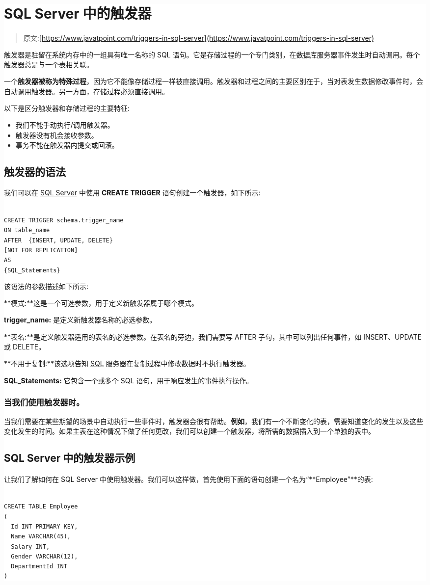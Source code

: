 # SQL Server 中的触发器

> 原文:[https://www.javatpoint.com/triggers-in-sql-server](https://www.javatpoint.com/triggers-in-sql-server)

触发器是驻留在系统内存中的一组具有唯一名称的 SQL 语句。它是存储过程的一个专门类别，在数据库服务器事件发生时自动调用。每个触发器总是与一个表相关联。

一个**触发器被称为特殊过程**，因为它不能像存储过程一样被直接调用。触发器和过程之间的主要区别在于，当对表发生数据修改事件时，会自动调用触发器。另一方面，存储过程必须直接调用。

以下是区分触发器和存储过程的主要特征:

*   我们不能手动执行/调用触发器。
*   触发器没有机会接收参数。
*   事务不能在触发器内提交或回滚。

## 触发器的语法

我们可以在 [SQL Server](https://www.javatpoint.com/sql-server-tutorial) 中使用 **CREATE TRIGGER** 语句创建一个触发器，如下所示:

```

CREATE TRIGGER schema.trigger_name
ON table_name
AFTER  {INSERT, UPDATE, DELETE}
[NOT FOR REPLICATION]
AS
{SQL_Statements}

```

该语法的参数描述如下所示:

**模式:**这是一个可选参数，用于定义新触发器属于哪个模式。

**trigger_name:** 是定义新触发器名称的必选参数。

**表名:**是定义触发器适用的表名的必选参数。在表名的旁边，我们需要写 AFTER 子句，其中可以列出任何事件，如 INSERT、UPDATE 或 DELETE。

**不用于复制:**该选项告知 [SQL](https://www.javatpoint.com/sql-tutorial) 服务器在复制过程中修改数据时不执行触发器。

**SQL_Statements:** 它包含一个或多个 SQL 语句，用于响应发生的事件执行操作。

### 当我们使用触发器时。

当我们需要在某些期望的场景中自动执行一些事件时，触发器会很有帮助。**例如**，我们有一个不断变化的表，需要知道变化的发生以及这些变化发生的时间。如果主表在这种情况下做了任何更改，我们可以创建一个触发器，将所需的数据插入到一个单独的表中。

## SQL Server 中的触发器示例

让我们了解如何在 SQL Server 中使用触发器。我们可以这样做，首先使用下面的语句创建一个名为“**Employee”**的表:

```

CREATE TABLE Employee
(
  Id INT PRIMARY KEY,
  Name VARCHAR(45),
  Salary INT,
  Gender VARCHAR(12),
  DepartmentId INT
)

```
